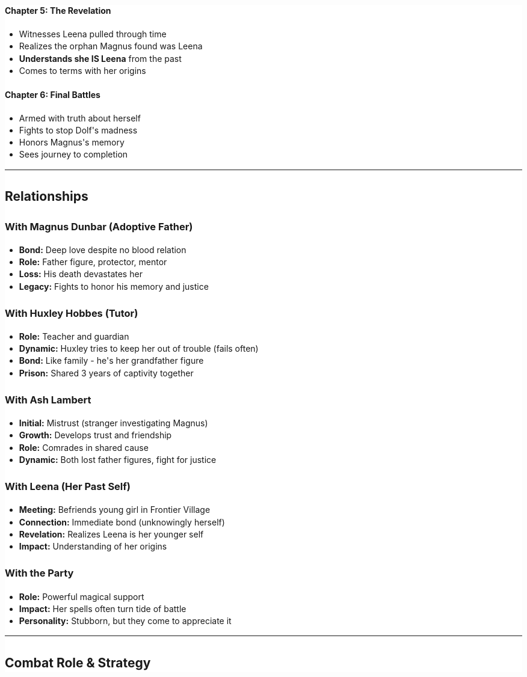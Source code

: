 #### Chapter 5: The Revelation
- Witnesses Leena pulled through time
- Realizes the orphan Magnus found was Leena
- **Understands she IS Leena** from the past
- Comes to terms with her origins

#### Chapter 6: Final Battles
- Armed with truth about herself
- Fights to stop Dolf's madness
- Honors Magnus's memory
- Sees journey to completion

---

## Relationships

### With Magnus Dunbar (Adoptive Father)
- **Bond:** Deep love despite no blood relation
- **Role:** Father figure, protector, mentor
- **Loss:** His death devastates her
- **Legacy:** Fights to honor his memory and justice

### With Huxley Hobbes (Tutor)
- **Role:** Teacher and guardian
- **Dynamic:** Huxley tries to keep her out of trouble (fails often)
- **Bond:** Like family - he's her grandfather figure
- **Prison:** Shared 3 years of captivity together

### With Ash Lambert
- **Initial:** Mistrust (stranger investigating Magnus)
- **Growth:** Develops trust and friendship
- **Role:** Comrades in shared cause
- **Dynamic:** Both lost father figures, fight for justice

### With Leena (Her Past Self)
- **Meeting:** Befriends young girl in Frontier Village
- **Connection:** Immediate bond (unknowingly herself)
- **Revelation:** Realizes Leena is her younger self
- **Impact:** Understanding of her origins

### With the Party
- **Role:** Powerful magical support
- **Impact:** Her spells often turn tide of battle
- **Personality:** Stubborn, but they come to appreciate it

---

## Combat Role & Strategy

